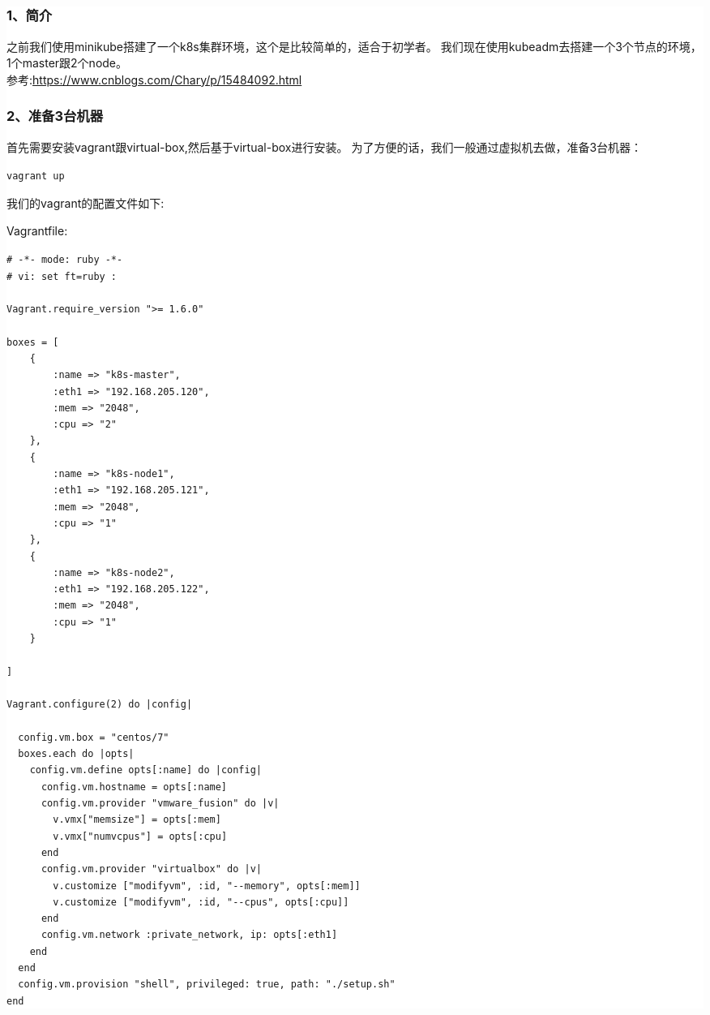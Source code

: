 
### 1、简介
  之前我们使用minikube搭建了一个k8s集群环境，这个是比较简单的，适合于初学者。
  我们现在使用kubeadm去搭建一个3个节点的环境，1个master跟2个node。  
  参考:https://www.cnblogs.com/Chary/p/15484092.html

### 2、准备3台机器
  首先需要安装vagrant跟virtual-box,然后基于virtual-box进行安装。
  为了方便的话，我们一般通过虚拟机去做，准备3台机器：
```renderscript
vagrant up
```

我们的vagrant的配置文件如下:

Vagrantfile:
```renderscript
# -*- mode: ruby -*-
# vi: set ft=ruby :

Vagrant.require_version ">= 1.6.0"

boxes = [
    {
        :name => "k8s-master",
        :eth1 => "192.168.205.120",
        :mem => "2048",
        :cpu => "2"
    },
    {
        :name => "k8s-node1",
        :eth1 => "192.168.205.121",
        :mem => "2048",
        :cpu => "1"
    },
    {
        :name => "k8s-node2",
        :eth1 => "192.168.205.122",
        :mem => "2048",
        :cpu => "1"
    }

]

Vagrant.configure(2) do |config|

  config.vm.box = "centos/7"
  boxes.each do |opts|
    config.vm.define opts[:name] do |config|
      config.vm.hostname = opts[:name]
      config.vm.provider "vmware_fusion" do |v|
        v.vmx["memsize"] = opts[:mem]
        v.vmx["numvcpus"] = opts[:cpu]
      end
      config.vm.provider "virtualbox" do |v|
        v.customize ["modifyvm", :id, "--memory", opts[:mem]]
        v.customize ["modifyvm", :id, "--cpus", opts[:cpu]]
      end
      config.vm.network :private_network, ip: opts[:eth1]
    end
  end
  config.vm.provision "shell", privileged: true, path: "./setup.sh"
end
```
